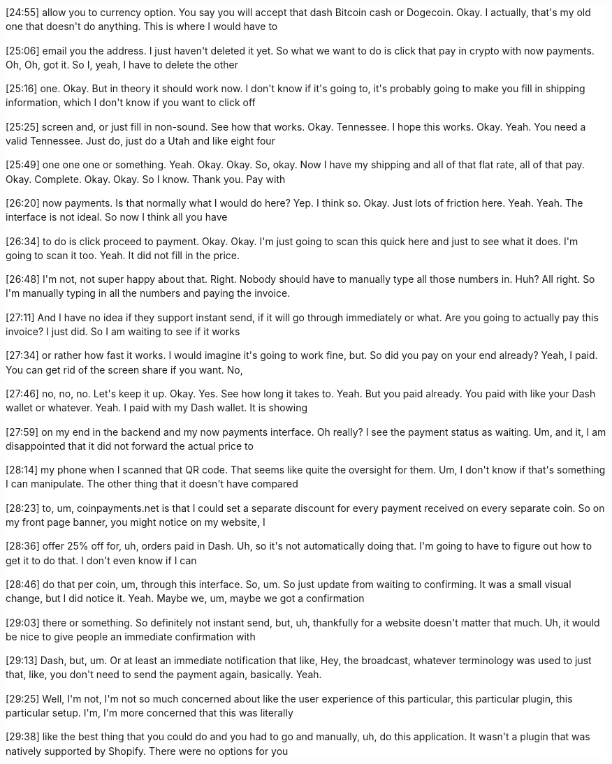 [24:55] allow you to currency option. You say you will accept that dash Bitcoin cash or Dogecoin. Okay. I actually, that's my old one that doesn't do anything. This is where I would have to

[25:06] email you the address. I just haven't deleted it yet. So what we want to do is click that pay in crypto with now payments. Oh, Oh, got it. So I, yeah, I have to delete the other

[25:16] one. Okay. But in theory it should work now. I don't know if it's going to, it's probably going to make you fill in shipping information, which I don't know if you want to click off

[25:25] screen and, or just fill in non-sound. See how that works. Okay. Tennessee. I hope this works. Okay. Yeah. You need a valid Tennessee. Just do, just do a Utah and like eight four

[25:49] one one one or something. Yeah. Okay. Okay. So, okay. Now I have my shipping and all of that flat rate, all of that pay. Okay. Complete. Okay. Okay. So I know. Thank you. Pay with

[26:20] now payments. Is that normally what I would do here? Yep. I think so. Okay. Just lots of friction here. Yeah. Yeah. The interface is not ideal. So now I think all you have

[26:34] to do is click proceed to payment. Okay. Okay. I'm just going to scan this quick here and just to see what it does. I'm going to scan it too. Yeah. It did not fill in the price.

[26:48] I'm not, not super happy about that. Right. Nobody should have to manually type all those numbers in. Huh? All right. So I'm manually typing in all the numbers and paying the invoice.

[27:11] And I have no idea if they support instant send, if it will go through immediately or what. Are you going to actually pay this invoice? I just did. So I am waiting to see if it works

[27:34] or rather how fast it works. I would imagine it's going to work fine, but. So did you pay on your end already? Yeah, I paid. You can get rid of the screen share if you want. No,

[27:46] no, no, no. Let's keep it up. Okay. Yes. See how long it takes to. Yeah. But you paid already. You paid with like your Dash wallet or whatever. Yeah. I paid with my Dash wallet. It is showing

[27:59] on my end in the backend and my now payments interface. Oh really? I see the payment status as waiting. Um, and it, I am disappointed that it did not forward the actual price to

[28:14] my phone when I scanned that QR code. That seems like quite the oversight for them. Um, I don't know if that's something I can manipulate. The other thing that it doesn't have compared

[28:23] to, um, coinpayments.net is that I could set a separate discount for every payment received on every separate coin. So on my front page banner, you might notice on my website, I

[28:36] offer 25% off for, uh, orders paid in Dash. Uh, so it's not automatically doing that. I'm going to have to figure out how to get it to do that. I don't even know if I can

[28:46] do that per coin, um, through this interface. So, um. So just update from waiting to confirming. It was a small visual change, but I did notice it. Yeah. Maybe we, um, maybe we got a confirmation

[29:03] there or something. So definitely not instant send, but, uh, thankfully for a website doesn't matter that much. Uh, it would be nice to give people an immediate confirmation with

[29:13] Dash, but, um. Or at least an immediate notification that like, Hey, the broadcast, whatever terminology was used to just that, like, you don't need to send the payment again, basically. Yeah.

[29:25] Well, I'm not, I'm not so much concerned about like the user experience of this particular, this particular plugin, this particular setup. I'm, I'm more concerned that this was literally

[29:38] like the best thing that you could do and you had to go and manually, uh, do this application. It wasn't a plugin that was natively supported by Shopify. There were no options for you
